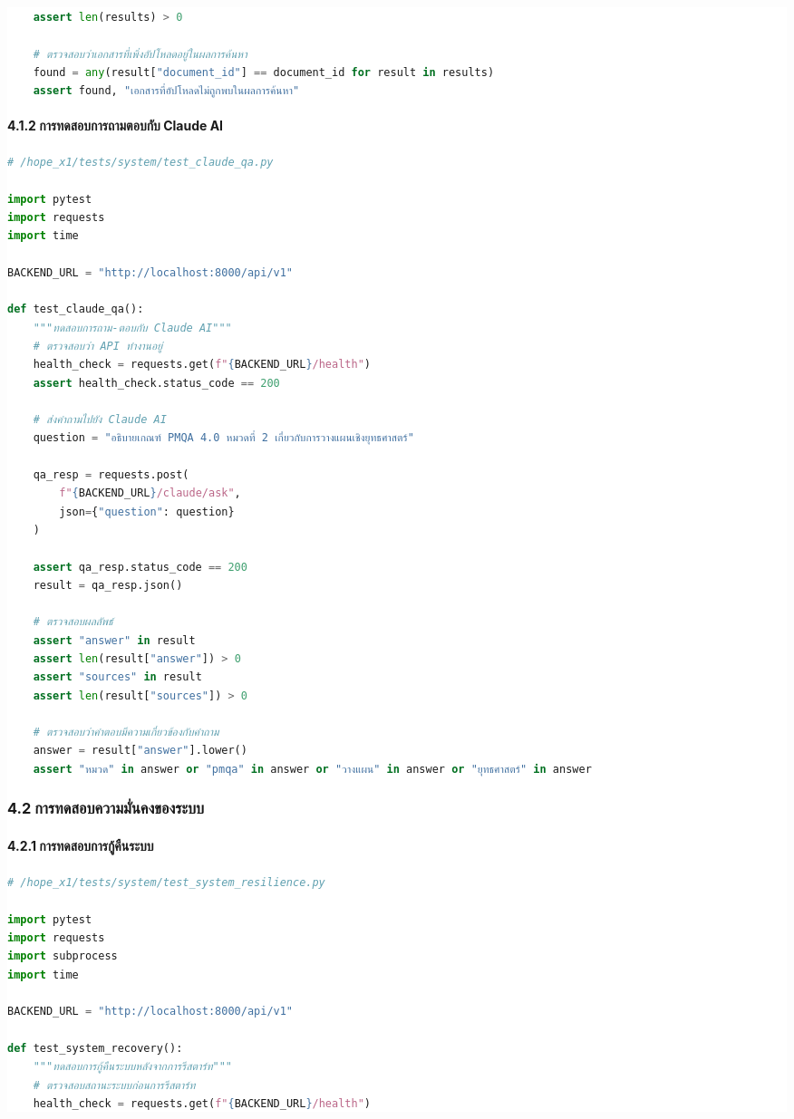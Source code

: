 ```python
    assert len(results) > 0
    
    # ตรวจสอบว่าเอกสารที่เพิ่งอัปโหลดอยู่ในผลการค้นหา
    found = any(result["document_id"] == document_id for result in results)
    assert found, "เอกสารที่อัปโหลดไม่ถูกพบในผลการค้นหา"
```

#### 4.1.2 การทดสอบการถามตอบกับ Claude AI

```python
# /hope_x1/tests/system/test_claude_qa.py

import pytest
import requests
import time

BACKEND_URL = "http://localhost:8000/api/v1"

def test_claude_qa():
    """ทดสอบการถาม-ตอบกับ Claude AI"""
    # ตรวจสอบว่า API ทำงานอยู่
    health_check = requests.get(f"{BACKEND_URL}/health")
    assert health_check.status_code == 200
    
    # ส่งคำถามไปยัง Claude AI
    question = "อธิบายเกณฑ์ PMQA 4.0 หมวดที่ 2 เกี่ยวกับการวางแผนเชิงยุทธศาสตร์"
    
    qa_resp = requests.post(
        f"{BACKEND_URL}/claude/ask",
        json={"question": question}
    )
    
    assert qa_resp.status_code == 200
    result = qa_resp.json()
    
    # ตรวจสอบผลลัพธ์
    assert "answer" in result
    assert len(result["answer"]) > 0
    assert "sources" in result
    assert len(result["sources"]) > 0
    
    # ตรวจสอบว่าคำตอบมีความเกี่ยวข้องกับคำถาม
    answer = result["answer"].lower()
    assert "หมวด" in answer or "pmqa" in answer or "วางแผน" in answer or "ยุทธศาสตร์" in answer
```

### 4.2 การทดสอบความมั่นคงของระบบ

#### 4.2.1 การทดสอบการกู้คืนระบบ

```python
# /hope_x1/tests/system/test_system_resilience.py

import pytest
import requests
import subprocess
import time

BACKEND_URL = "http://localhost:8000/api/v1"

def test_system_recovery():
    """ทดสอบการกู้คืนระบบหลังจากการรีสตาร์ท"""
    # ตรวจสอบสถานะระบบก่อนการรีสตาร์ท
    health_check = requests.get(f"{BACKEND_URL}/health")
```